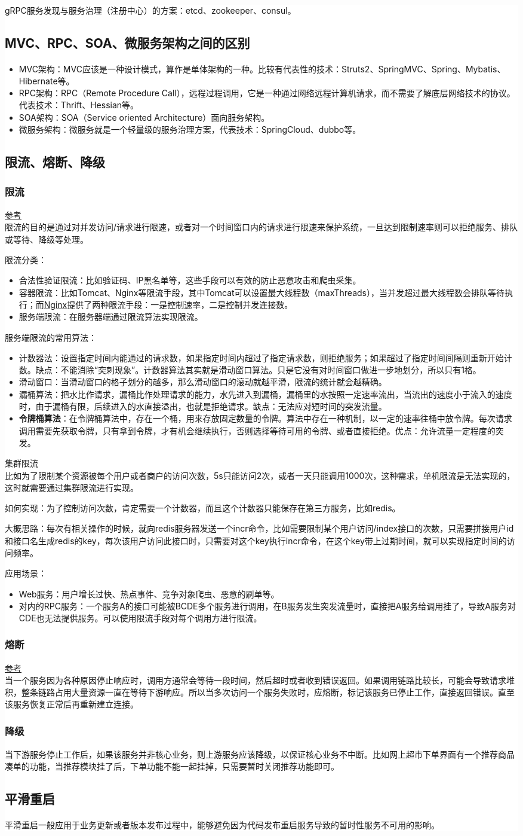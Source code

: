 gRPC服务发现与服务治理（注册中心）的方案：etcd、zookeeper、consul。

## MVC、RPC、SOA、微服务架构之间的区别
* MVC架构：MVC应该是一种设计模式，算作是单体架构的一种。比较有代表性的技术：Struts2、SpringMVC、Spring、Mybatis、Hibernate等。
* RPC架构：RPC（Remote Procedure Call），远程过程调用，它是一种通过网络远程计算机请求，而不需要了解底层网络技术的协议。代表技术：Thrift、Hessian等。
* SOA架构：SOA（Service oriented Architecture）面向服务架构。
* 微服务架构：微服务就是一个轻量级的服务治理方案，代表技术：SpringCloud、dubbo等。

## 限流、熔断、降级
### 限流
[参考](https://blog.51cto.com/zero01/2307787)<br>
限流的目的是通过对并发访问/请求进行限速，或者对一个时间窗口内的请求进行限速来保护系统，一旦达到限制速率则可以拒绝服务、排队或等待、降级等处理。

限流分类：
* 合法性验证限流：比如验证码、IP黑名单等，这些手段可以有效的防止恶意攻击和爬虫采集。
* 容器限流：比如Tomcat、Nginx等限流手段，其中Tomcat可以设置最大线程数（maxThreads），当并发超过最大线程数会排队等待执行；而[Nginx](./web.md#限流)提供了两种限流手段：一是控制速率，二是控制并发连接数。
* 服务端限流：在服务器端通过限流算法实现限流。

服务端限流的常用算法：
* 计数器法：设置指定时间内能通过的请求数，如果指定时间内超过了指定请求数，则拒绝服务；如果超过了指定时间间隔则重新开始计数。缺点：不能消除“突刺现象”。计数器算法其实就是滑动窗口算法。只是它没有对时间窗口做进一步地划分，所以只有1格。
* 滑动窗口：当滑动窗口的格子划分的越多，那么滑动窗口的滚动就越平滑，限流的统计就会越精确。
* 漏桶算法：把水比作请求，漏桶比作处理请求的能力，水先进入到漏桶，漏桶里的水按照一定速率流出，当流出的速度小于流入的速度时，由于漏桶有限，后续进入的水直接溢出，也就是拒绝请求。缺点：无法应对短时间的突发流量。
* **令牌桶算法**：在令牌桶算法中，存在一个桶，用来存放固定数量的令牌。算法中存在一种机制，以一定的速率往桶中放令牌。每次请求调用需要先获取令牌，只有拿到令牌，才有机会继续执行，否则选择等待可用的令牌、或者直接拒绝。优点：允许流量一定程度的突发。

集群限流<br>
比如为了限制某个资源被每个用户或者商户的访问次数，5s只能访问2次，或者一天只能调用1000次，这种需求，单机限流是无法实现的，这时就需要通过集群限流进行实现。

如何实现：为了控制访问次数，肯定需要一个计数器，而且这个计数器只能保存在第三方服务，比如redis。

大概思路：每次有相关操作的时候，就向redis服务器发送一个incr命令，比如需要限制某个用户访问/index接口的次数，只需要拼接用户id和接口名生成redis的key，每次该用户访问此接口时，只需要对这个key执行incr命令，在这个key带上过期时间，就可以实现指定时间的访问频率。

应用场景：
* Web服务：用户增长过快、热点事件、竞争对象爬虫、恶意的刷单等。
* 对内的RPC服务：一个服务A的接口可能被BCDE多个服务进行调用，在B服务发生突发流量时，直接把A服务给调用挂了，导致A服务对CDE也无法提供服务。可以使用限流手段对每个调用方进行限流。

### 熔断
[参考](https://segmentfault.com/a/1190000012338949)<br>
当一个服务因为各种原因停止响应时，调用方通常会等待一段时间，然后超时或者收到错误返回。如果调用链路比较长，可能会导致请求堆积，整条链路占用大量资源一直在等待下游响应。所以当多次访问一个服务失败时，应熔断，标记该服务已停止工作，直接返回错误。直至该服务恢复正常后再重新建立连接。

### 降级
当下游服务停止工作后，如果该服务并非核心业务，则上游服务应该降级，以保证核心业务不中断。比如网上超市下单界面有一个推荐商品凑单的功能，当推荐模块挂了后，下单功能不能一起挂掉，只需要暂时关闭推荐功能即可。

## 平滑重启
平滑重启一般应用于业务更新或者版本发布过程中，能够避免因为代码发布重启服务导致的暂时性服务不可用的影响。
